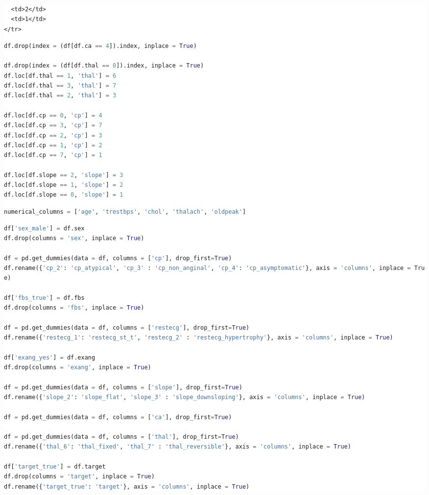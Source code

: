       <td>2</td>
      <td>1</td>
    </tr>
  </tbody>
</table>
</div>




```python
df.drop(index = (df[df.ca == 4]).index, inplace = True)

df.drop(index = (df[df.thal == 0]).index, inplace = True)
df.loc[df.thal == 1, 'thal'] = 6
df.loc[df.thal == 3, 'thal'] = 7
df.loc[df.thal == 2, 'thal'] = 3

df.loc[df.cp == 0, 'cp'] = 4
df.loc[df.cp == 3, 'cp'] = 7
df.loc[df.cp == 2, 'cp'] = 3
df.loc[df.cp == 1, 'cp'] = 2
df.loc[df.cp == 7, 'cp'] = 1

df.loc[df.slope == 2, 'slope'] = 3
df.loc[df.slope == 1, 'slope'] = 2
df.loc[df.slope == 0, 'slope'] = 1
```


```python
numerical_columns = ['age', 'trestbps', 'chol', 'thalach', 'oldpeak']
```


```python
df['sex_male'] = df.sex
df.drop(columns = 'sex', inplace = True)

df = pd.get_dummies(data = df, columns = ['cp'], drop_first=True)
df.rename({'cp_2': 'cp_atypical', 'cp_3' : 'cp_non_anginal', 'cp_4': 'cp_asymptomatic'}, axis = 'columns', inplace = True)

df['fbs_true'] = df.fbs
df.drop(columns = 'fbs', inplace = True)

df = pd.get_dummies(data = df, columns = ['restecg'], drop_first=True)
df.rename({'restecg_1': 'restecg_st_t', 'restecg_2' : 'restecg_hypertrophy'}, axis = 'columns', inplace = True)

df['exang_yes'] = df.exang
df.drop(columns = 'exang', inplace = True)

df = pd.get_dummies(data = df, columns = ['slope'], drop_first=True)
df.rename({'slope_2': 'slope_flat', 'slope_3' : 'slope_downsloping'}, axis = 'columns', inplace = True)

df = pd.get_dummies(data = df, columns = ['ca'], drop_first=True)

df = pd.get_dummies(data = df, columns = ['thal'], drop_first=True)
df.rename({'thal_6': 'thal_fixed', 'thal_7' : 'thal_reversible'}, axis = 'columns', inplace = True)

df['target_true'] = df.target
df.drop(columns = 'target', inplace = True)
df.rename({'target_true': 'target'}, axis = 'columns', inplace = True)
```
